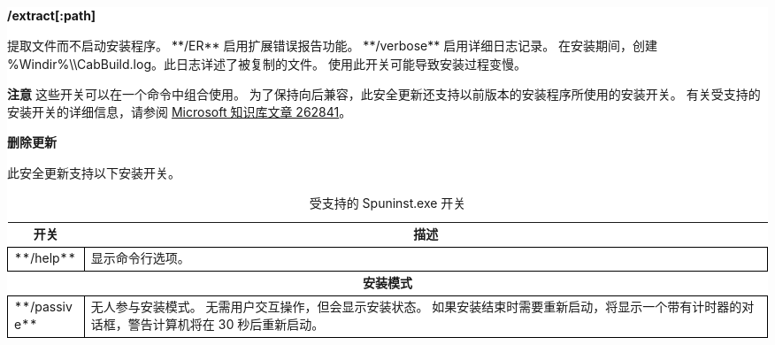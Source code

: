 **/extract\[:path\]**
</td>
<td style="border:1px solid black;">
提取文件而不启动安装程序。
</td>
</tr>
<tr>
<td style="border:1px solid black;">
**/ER**
</td>
<td style="border:1px solid black;">
启用扩展错误报告功能。
</td>
</tr>
<tr class="alternateRow">
<td style="border:1px solid black;">
**/verbose**
</td>
<td style="border:1px solid black;">
启用详细日志记录。 在安装期间，创建 %Windir%\\CabBuild.log。此日志详述了被复制的文件。 使用此开关可能导致安装过程变慢。
</td>
</tr>
</table>


**注意** 这些开关可以在一个命令中组合使用。 为了保持向后兼容，此安全更新还支持以前版本的安装程序所使用的安装开关。 有关受支持的安装开关的详细信息，请参阅 [Microsoft 知识库文章 262841](https://support.microsoft.com/kb/262841)。

**删除更新**

此安全更新支持以下安装开关。
<p> </p>
<table class="dataTable">
<caption>
受支持的 Spuninst.exe 开关
</caption>
<tr class="thead">
<th>
开关
</th>
<th>
描述
</th>
</tr>
<tr>
<td style="border:1px solid black;">
**/help**
</td>
<td style="border:1px solid black;">
显示命令行选项。
</td>
</tr>
<tr>
<th colspan="2">
安装模式
</th>
</tr>
<tr class="alternateRow">
<td style="border:1px solid black;">
**/passive**
</td>
<td style="border:1px solid black;">
无人参与安装模式。 无需用户交互操作，但会显示安装状态。 如果安装结束时需要重新启动，将显示一个带有计时器的对话框，警告计算机将在 30 秒后重新启动。
</td>
</tr>